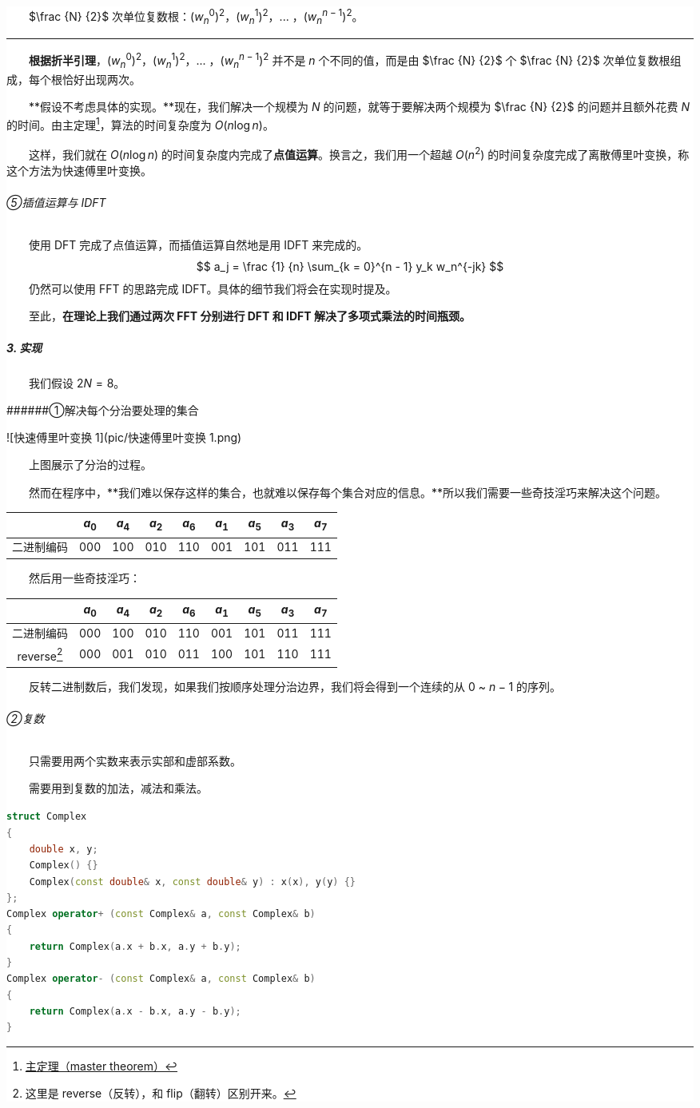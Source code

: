 &emsp;&emsp;$\frac {N} {2}$ 次单位复数根：$(w_n^0)^2$，$(w_n^1)^2$，... ，$(w_n^{n - 1})^2$。

------

&emsp;&emsp;**根据折半引理**，$(w_n^0)^2$，$(w_n^1)^2$，... ，$(w_n^{n - 1})^2$ 并不是 $n$ 个不同的值，而是由 $\frac {N} {2}$ 个 $\frac {N} {2}$ 次单位复数根组成，每个根恰好出现两次。

&emsp;&emsp;**假设不考虑具体的实现。**现在，我们解决一个规模为 $N$ 的问题，就等于要解决两个规模为 $\frac {N} {2}$ 的问题并且额外花费 $N$ 的时间。由主定理[^主定理]，算法的时间复杂度为 $O(n \log n)$。

[^主定理]: [主定理（master theorem）](https://baike.baidu.com/item/%E4%B8%BB%E5%AE%9A%E7%90%86)

&emsp;&emsp;这样，我们就在 $O(n \log n)$ 的时间复杂度内完成了**点值运算**。换言之，我们用一个超越 $O(n^2)$ 的时间复杂度完成了离散傅里叶变换，称这个方法为快速傅里叶变换。

###### ⑤插值运算与 IDFT

&emsp;&emsp;使用 DFT 完成了点值运算，而插值运算自然地是用 IDFT 来完成的。
$$
a_j = \frac {1} {n} \sum_{k = 0}^{n - 1} y_k w_n^{-jk}
$$
&emsp;&emsp;仍然可以使用 FFT 的思路完成 IDFT。具体的细节我们将会在实现时提及。

&emsp;&emsp;至此，**在理论上我们通过两次 FFT 分别进行 DFT 和 IDFT 解决了多项式乘法的时间瓶颈。**

##### 3. 实现

&emsp;&emsp;我们假设 $2N = 8$。

######①解决每个分治要处理的集合

![快速傅里叶变换 1](pic/快速傅里叶变换 1.png)

&emsp;&emsp;上图展示了分治的过程。

&emsp;&emsp;然而在程序中，**我们难以保存这样的集合，也就难以保存每个集合对应的信息。**所以我们需要一些奇技淫巧来解决这个问题。

|       | $a_0$ | $a_4$ | $a_2$ | $a_6$ | $a_1$ | $a_5$ | $a_3$ | $a_7$ |
| :---: | :---: | :---: | :---: | :---: | :---: | :---: | :---: | :---: |
| 二进制编码 |  000  |  100  |  010  |  110  |  001  |  101  |  011  |  111  |

&emsp;&emsp;然后用一些奇技淫巧：

|                | $a_0$ | $a_4$ | $a_2$ | $a_6$ | $a_1$ | $a_5$ | $a_3$ | $a_7$ |
| :------------: | :---: | :---: | :---: | :---: | :---: | :---: | :---: | :---: |
|   二进制编码   |  000  |  100  |  010  |  110  |  001  |  101  |  011  |  111  |
| reverse[^反转] |  000  |  001  |  010  |  011  |  100  |  101  |  110  |  111  |

[^反转]: 这里是 reverse（反转），和 flip（翻转）区别开来。

&emsp;&emsp;反转二进制数后，我们发现，如果我们按顺序处理分治边界，我们将会得到一个连续的从 $0$ ~ $n - 1$ 的序列。

###### ②复数

&emsp;&emsp;只需要用两个实数来表示实部和虚部系数。

&emsp;&emsp;需要用到复数的加法，减法和乘法。

```c++
struct Complex
{
	double x, y;
	Complex() {}
	Complex(const double& x, const double& y) : x(x), y(y) {}
};
Complex operator+ (const Complex& a, const Complex& b)
{
	return Complex(a.x + b.x, a.y + b.y);
}
Complex operator- (const Complex& a, const Complex& b)
{
	return Complex(a.x - b.x, a.y - b.y);
}
```

[^j]: 因为本节会使用到复数以及虚数单位 $i$，所以循环变量一般使用 $j$。
[^复数]: 有关复数的详细内容，可以参考高中数学。 
[^群论]: 有关群论的相关知识，请自行查阅相关资料。 这里涉及很浅。
[^参考资料]: 参考资料：[频谱的具体概念是什么？](https://www.zhihu.com/question/26744092/answer/86082436)
[^欠采样]: 实际上对这种信息丢失是有明确定义的。  
[^次数界]: 代表每个多项式的次数界。经过“排序”后，每个多项式对应的系数在序列上是连续的。
[^代入]: 表格中的元素代表其所在集合对应的多项式代入表格中的值进行计算，这个位置保存的是计算出的结果。
[^题目]: [Luogu 1919](https://www.luogu.org/problemnew/show/P1919) 